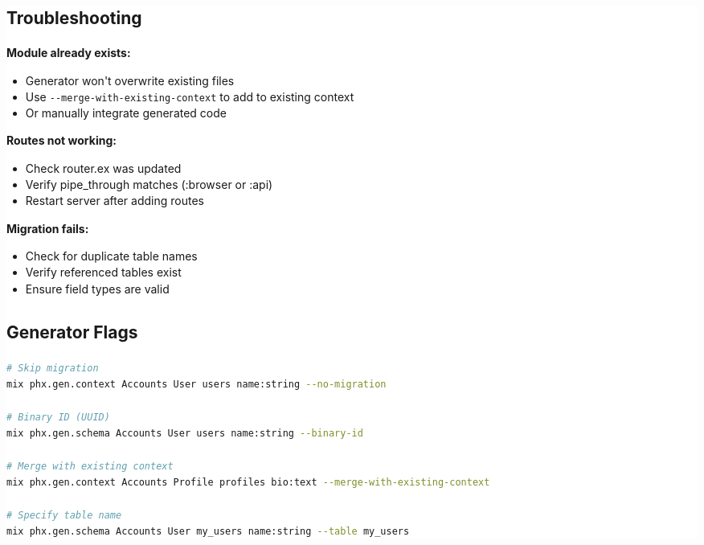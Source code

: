 ## Troubleshooting

**Module already exists:**
- Generator won't overwrite existing files
- Use `--merge-with-existing-context` to add to existing context
- Or manually integrate generated code

**Routes not working:**
- Check router.ex was updated
- Verify pipe_through matches (:browser or :api)
- Restart server after adding routes

**Migration fails:**
- Check for duplicate table names
- Verify referenced tables exist
- Ensure field types are valid

## Generator Flags

```bash
# Skip migration
mix phx.gen.context Accounts User users name:string --no-migration

# Binary ID (UUID)
mix phx.gen.schema Accounts User users name:string --binary-id

# Merge with existing context
mix phx.gen.context Accounts Profile profiles bio:text --merge-with-existing-context

# Specify table name
mix phx.gen.schema Accounts User my_users name:string --table my_users
```
